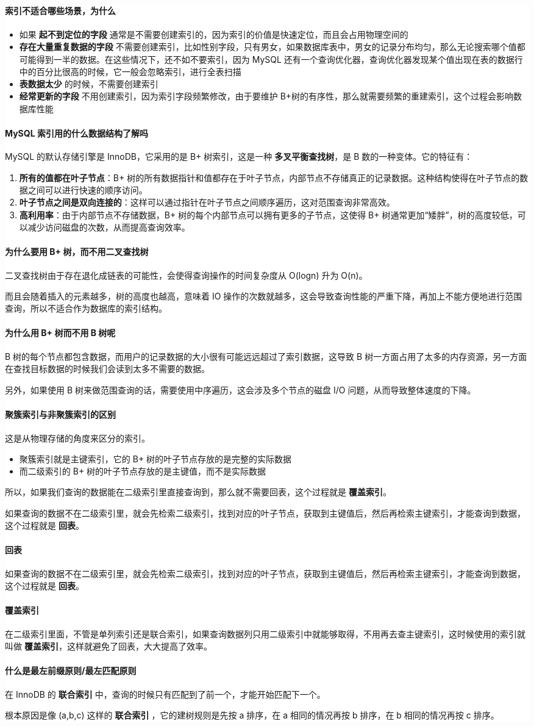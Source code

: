 #### 索引不适合哪些场景，为什么

- 如果 **起不到定位的字段** 通常是不需要创建索引的，因为索引的价值是快速定位，而且会占用物理空间的
- **存在大量重复数据的字段** 不需要创建索引，比如性别字段，只有男女，如果数据库表中，男女的记录分布均匀，那么无论搜索哪个值都可能得到一半的数据。在这些情况下，还不如不要索引，因为
  MySQL 还有一个查询优化器，查询优化器发现某个值出现在表的数据行中的百分比很高的时候，它一般会忽略索引，进行全表扫描
- **表数据太少** 的时候，不需要创建索引
- **经常更新的字段** 不用创建索引，因为索引字段频繁修改，由于要维护 B+树的有序性，那么就需要频繁的重建索引，这个过程会影响数据库性能

#### MySQL 索引用的什么数据结构了解吗

MySQL 的默认存储引擎是 InnoDB，它采用的是 B+ 树索引，这是一种 **多叉平衡查找树**，是 B 数的一种变体。它的特征有：

1. **所有的值都在叶子节点**：B+ 树的所有数据指针和值都存在于叶子节点，内部节点不存储真正的记录数据。这种结构使得在叶子节点的数据之间可以进行快速的顺序访问。
2. **叶子节点之间是双向连接的**：这样可以通过指针在叶子节点之间顺序遍历，这对范围查询非常高效。
3. **高利用率**：由于内部节点不存储数据，B+ 树的每个内部节点可以拥有更多的子节点，这使得 B+
   树通常更加“矮胖”，树的高度较低，可以减少访问磁盘的次数，从而提高查询效率。

#### 为什么要用 B+ 树，而不用二叉查找树

二叉查找树由于存在退化成链表的可能性，会使得查询操作的时间复杂度从 O(logn) 升为 O(n)。

而且会随着插入的元素越多，树的高度也越高，意味着 IO 操作的次数就越多，这会导致查询性能的严重下降，再加上不能方便地进行范围查询，所以不适合作为数据库的索引结构。

#### 为什么用 B+ 树而不用 B 树呢

B 树的每个节点都包含数据，而用户的记录数据的大小很有可能远远超过了索引数据，这导致 B
树一方面占用了太多的内存资源，另一方面在查找目标数据的时候我们会读到太多不需要的数据。

另外，如果使用 B 树来做范围查询的话，需要使用中序遍历，这会涉及多个节点的磁盘 I/O 问题，从而导致整体速度的下降。

#### 聚簇索引与非聚簇索引的区别

这是从物理存储的角度来区分的索引。

- 聚簇索引就是主键索引，它的 B+ 树的叶子节点存放的是完整的实际数据
- 而二级索引的 B+ 树的叶子节点存放的是主键值，而不是实际数据

所以，如果我们查询的数据能在二级索引里直接查询到，那么就不需要回表，这个过程就是 **覆盖索引**。

如果查询的数据不在二级索引里，就会先检索二级索引，找到对应的叶子节点，获取到主键值后，然后再检索主键索引，才能查询到数据，这个过程就是
**回表**。

#### 回表

如果查询的数据不在二级索引里，就会先检索二级索引，找到对应的叶子节点，获取到主键值后，然后再检索主键索引，才能查询到数据，这个过程就是
**回表**。

#### 覆盖索引

在二级索引里面，不管是单列索引还是联合索引，如果查询数据列只用二级索引中就能够取得，不用再去查主键索引，这时候使用的索引就叫做
**覆盖索引**，这样就避免了回表，大大提高了效率。

#### 什么是最左前缀原则/最左匹配原则

在 InnoDB 的 **联合索引** 中，查询的时候只有匹配到了前一个，才能开始匹配下一个。

根本原因是像 (a,b,c) 这样的 **联合索引** ，它的建树规则是先按 a 排序，在 a 相同的情况再按 b 排序，在 b 相同的情况再按 c 排序。
